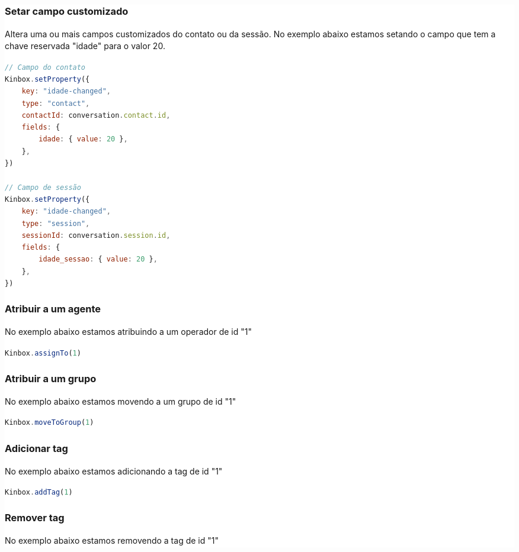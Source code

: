 ### Setar campo customizado

Altera uma ou mais campos customizados do contato ou da sessão. No exemplo abaixo estamos setando o campo que tem a chave reservada "idade" para o valor 20.

```javascript
// Campo do contato
Kinbox.setProperty({
    key: "idade-changed",
    type: "contact",
    contactId: conversation.contact.id,
    fields: {
        idade: { value: 20 },
    },
})

// Campo de sessão
Kinbox.setProperty({
    key: "idade-changed",
    type: "session",
    sessionId: conversation.session.id,
    fields: {
        idade_sessao: { value: 20 },
    },
})
```

### Atribuir a um agente

No exemplo abaixo estamos atribuindo a um operador de id "1"

```javascript
Kinbox.assignTo(1)
```

### Atribuir a um grupo

No exemplo abaixo estamos movendo a um grupo de id "1"

```javascript
Kinbox.moveToGroup(1)
```

### Adicionar tag

No exemplo abaixo estamos adicionando a tag de id "1"

```javascript
Kinbox.addTag(1)
```

### Remover tag

No exemplo abaixo estamos removendo a tag de id "1"
